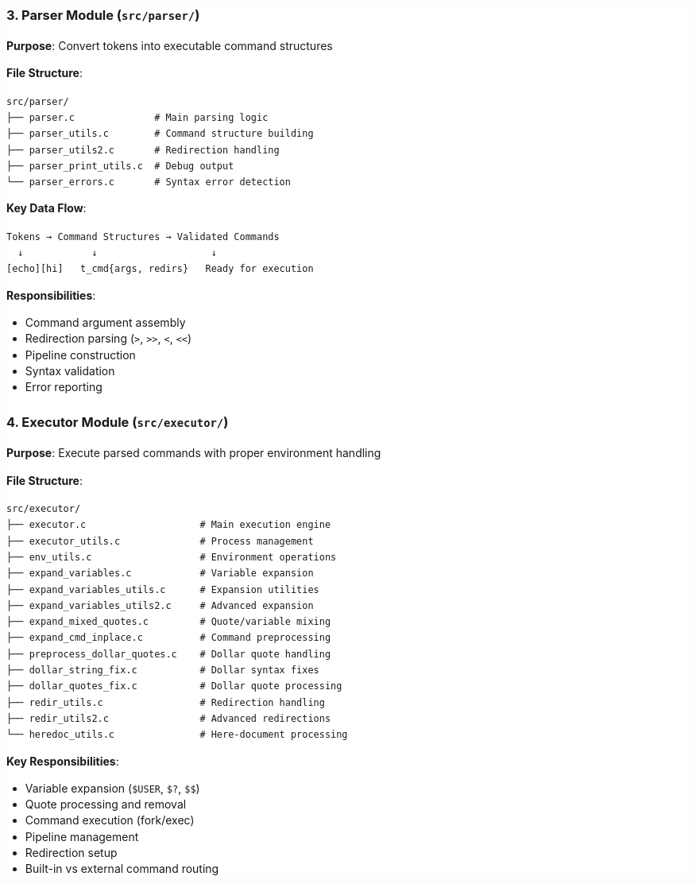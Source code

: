 ### 3. Parser Module (`src/parser/`)
**Purpose**: Convert tokens into executable command structures

**File Structure**:
```
src/parser/
├── parser.c              # Main parsing logic
├── parser_utils.c        # Command structure building
├── parser_utils2.c       # Redirection handling
├── parser_print_utils.c  # Debug output
└── parser_errors.c       # Syntax error detection
```

**Key Data Flow**:
```
Tokens → Command Structures → Validated Commands
  ↓            ↓                    ↓
[echo][hi]   t_cmd{args, redirs}   Ready for execution
```

**Responsibilities**:
- Command argument assembly
- Redirection parsing (`>`, `>>`, `<`, `<<`)
- Pipeline construction
- Syntax validation
- Error reporting

### 4. Executor Module (`src/executor/`)
**Purpose**: Execute parsed commands with proper environment handling

**File Structure**:
```
src/executor/
├── executor.c                    # Main execution engine
├── executor_utils.c              # Process management
├── env_utils.c                   # Environment operations
├── expand_variables.c            # Variable expansion
├── expand_variables_utils.c      # Expansion utilities
├── expand_variables_utils2.c     # Advanced expansion
├── expand_mixed_quotes.c         # Quote/variable mixing
├── expand_cmd_inplace.c          # Command preprocessing
├── preprocess_dollar_quotes.c    # Dollar quote handling
├── dollar_string_fix.c           # Dollar syntax fixes
├── dollar_quotes_fix.c           # Dollar quote processing
├── redir_utils.c                 # Redirection handling
├── redir_utils2.c                # Advanced redirections
└── heredoc_utils.c               # Here-document processing
```

**Key Responsibilities**:
- Variable expansion (`$USER`, `$?`, `$$`)
- Quote processing and removal
- Command execution (fork/exec)
- Pipeline management
- Redirection setup
- Built-in vs external command routing
